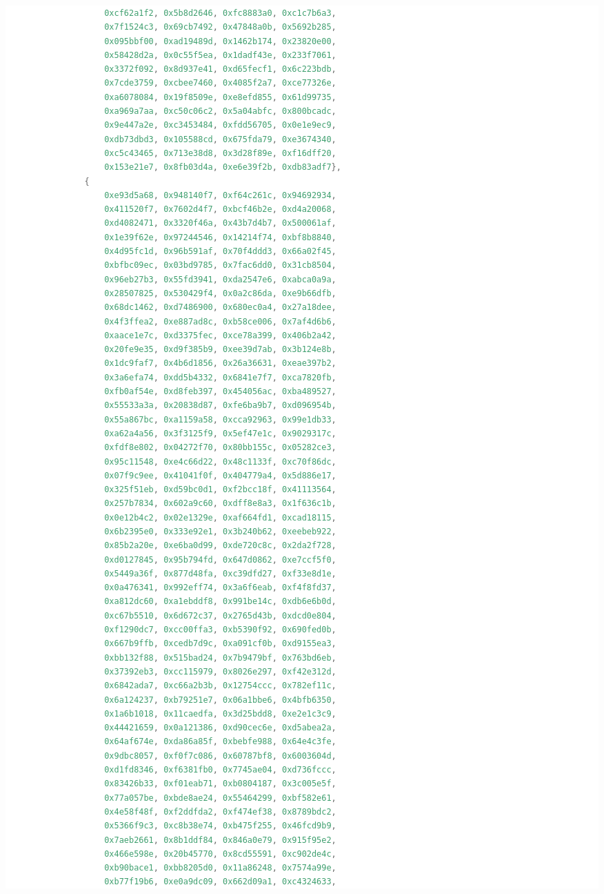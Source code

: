 ```cpp
                    0xcf62a1f2, 0x5b8d2646, 0xfc8883a0, 0xc1c7b6a3,
                    0x7f1524c3, 0x69cb7492, 0x47848a0b, 0x5692b285,
                    0x095bbf00, 0xad19489d, 0x1462b174, 0x23820e00,
                    0x58428d2a, 0x0c55f5ea, 0x1dadf43e, 0x233f7061,
                    0x3372f092, 0x8d937e41, 0xd65fecf1, 0x6c223bdb,
                    0x7cde3759, 0xcbee7460, 0x4085f2a7, 0xce77326e,
                    0xa6078084, 0x19f8509e, 0xe8efd855, 0x61d99735,
                    0xa969a7aa, 0xc50c06c2, 0x5a04abfc, 0x800bcadc,
                    0x9e447a2e, 0xc3453484, 0xfdd56705, 0x0e1e9ec9,
                    0xdb73dbd3, 0x105588cd, 0x675fda79, 0xe3674340,
                    0xc5c43465, 0x713e38d8, 0x3d28f89e, 0xf16dff20,
                    0x153e21e7, 0x8fb03d4a, 0xe6e39f2b, 0xdb83adf7},
                {
                    0xe93d5a68, 0x948140f7, 0xf64c261c, 0x94692934,
                    0x411520f7, 0x7602d4f7, 0xbcf46b2e, 0xd4a20068,
                    0xd4082471, 0x3320f46a, 0x43b7d4b7, 0x500061af,
                    0x1e39f62e, 0x97244546, 0x14214f74, 0xbf8b8840,
                    0x4d95fc1d, 0x96b591af, 0x70f4ddd3, 0x66a02f45,
                    0xbfbc09ec, 0x03bd9785, 0x7fac6dd0, 0x31cb8504,
                    0x96eb27b3, 0x55fd3941, 0xda2547e6, 0xabca0a9a,
                    0x28507825, 0x530429f4, 0x0a2c86da, 0xe9b66dfb,
                    0x68dc1462, 0xd7486900, 0x680ec0a4, 0x27a18dee,
                    0x4f3ffea2, 0xe887ad8c, 0xb58ce006, 0x7af4d6b6,
                    0xaace1e7c, 0xd3375fec, 0xce78a399, 0x406b2a42,
                    0x20fe9e35, 0xd9f385b9, 0xee39d7ab, 0x3b124e8b,
                    0x1dc9faf7, 0x4b6d1856, 0x26a36631, 0xeae397b2,
                    0x3a6efa74, 0xdd5b4332, 0x6841e7f7, 0xca7820fb,
                    0xfb0af54e, 0xd8feb397, 0x454056ac, 0xba489527,
                    0x55533a3a, 0x20838d87, 0xfe6ba9b7, 0xd096954b,
                    0x55a867bc, 0xa1159a58, 0xcca92963, 0x99e1db33,
                    0xa62a4a56, 0x3f3125f9, 0x5ef47e1c, 0x9029317c,
                    0xfdf8e802, 0x04272f70, 0x80bb155c, 0x05282ce3,
                    0x95c11548, 0xe4c66d22, 0x48c1133f, 0xc70f86dc,
                    0x07f9c9ee, 0x41041f0f, 0x404779a4, 0x5d886e17,
                    0x325f51eb, 0xd59bc0d1, 0xf2bcc18f, 0x41113564,
                    0x257b7834, 0x602a9c60, 0xdff8e8a3, 0x1f636c1b,
                    0x0e12b4c2, 0x02e1329e, 0xaf664fd1, 0xcad18115,
                    0x6b2395e0, 0x333e92e1, 0x3b240b62, 0xeebeb922,
                    0x85b2a20e, 0xe6ba0d99, 0xde720c8c, 0x2da2f728,
                    0xd0127845, 0x95b794fd, 0x647d0862, 0xe7ccf5f0,
                    0x5449a36f, 0x877d48fa, 0xc39dfd27, 0xf33e8d1e,
                    0x0a476341, 0x992eff74, 0x3a6f6eab, 0xf4f8fd37,
                    0xa812dc60, 0xa1ebddf8, 0x991be14c, 0xdb6e6b0d,
                    0xc67b5510, 0x6d672c37, 0x2765d43b, 0xdcd0e804,
                    0xf1290dc7, 0xcc00ffa3, 0xb5390f92, 0x690fed0b,
                    0x667b9ffb, 0xcedb7d9c, 0xa091cf0b, 0xd9155ea3,
                    0xbb132f88, 0x515bad24, 0x7b9479bf, 0x763bd6eb,
                    0x37392eb3, 0xcc115979, 0x8026e297, 0xf42e312d,
                    0x6842ada7, 0xc66a2b3b, 0x12754ccc, 0x782ef11c,
                    0x6a124237, 0xb79251e7, 0x06a1bbe6, 0x4bfb6350,
                    0x1a6b1018, 0x11caedfa, 0x3d25bdd8, 0xe2e1c3c9,
                    0x44421659, 0x0a121386, 0xd90cec6e, 0xd5abea2a,
                    0x64af674e, 0xda86a85f, 0xbebfe988, 0x64e4c3fe,
                    0x9dbc8057, 0xf0f7c086, 0x60787bf8, 0x6003604d,
                    0xd1fd8346, 0xf6381fb0, 0x7745ae04, 0xd736fccc,
                    0x83426b33, 0xf01eab71, 0xb0804187, 0x3c005e5f,
                    0x77a057be, 0xbde8ae24, 0x55464299, 0xbf582e61,
                    0x4e58f48f, 0xf2ddfda2, 0xf474ef38, 0x8789bdc2,
                    0x5366f9c3, 0xc8b38e74, 0xb475f255, 0x46fcd9b9,
                    0x7aeb2661, 0x8b1ddf84, 0x846a0e79, 0x915f95e2,
                    0x466e598e, 0x20b45770, 0x8cd55591, 0xc902de4c,
                    0xb90bace1, 0xbb8205d0, 0x11a86248, 0x7574a99e,
                    0xb77f19b6, 0xe0a9dc09, 0x662d09a1, 0xc4324633,
```